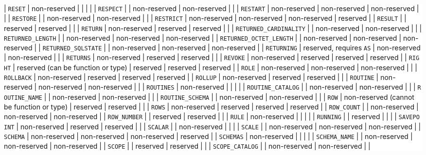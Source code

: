 | `RESET`                            | non-reserved                                             |              |              |              |
| `RESPECT`                          |                                                          | non-reserved | non-reserved |              |
| `RESTART`                          | non-reserved                                             | non-reserved | non-reserved |              |
| `RESTORE`                          |                                                          | non-reserved | non-reserved |              |
| `RESTRICT`                         | non-reserved                                             | non-reserved | non-reserved | reserved     |
| `RESULT`                           |                                                          | reserved     | reserved     |              |
| `RETURN`                           | non-reserved                                             | reserved     | reserved     |              |
| `RETURNED_CARDINALITY`             |                                                          | non-reserved | non-reserved |              |
| `RETURNED_LENGTH`                  |                                                          | non-reserved | non-reserved | non-reserved |
| `RETURNED_OCTET_LENGTH`            |                                                          | non-reserved | non-reserved | non-reserved |
| `RETURNED_SQLSTATE`                |                                                          | non-reserved | non-reserved | non-reserved |
| `RETURNING`                        | reserved, requires `AS`                                  | non-reserved | non-reserved |              |
| `RETURNS`                          | non-reserved                                             | reserved     | reserved     |              |
| `REVOKE`                           | non-reserved                                             | reserved     | reserved     | reserved     |
| `RIGHT`                            | reserved (can be function or type)                       | reserved     | reserved     | reserved     |
| `ROLE`                             | non-reserved                                             | non-reserved | non-reserved |              |
| `ROLLBACK`                         | non-reserved                                             | reserved     | reserved     | reserved     |
| `ROLLUP`                           | non-reserved                                             | reserved     | reserved     |              |
| `ROUTINE`                          | non-reserved                                             | non-reserved | non-reserved |              |
| `ROUTINES`                         | non-reserved                                             |              |              |              |
| `ROUTINE_CATALOG`                  |                                                          | non-reserved | non-reserved |              |
| `ROUTINE_NAME`                     |                                                          | non-reserved | non-reserved |              |
| `ROUTINE_SCHEMA`                   |                                                          | non-reserved | non-reserved |              |
| `ROW`                              | non-reserved (cannot be function or type)                | reserved     | reserved     |              |
| `ROWS`                             | non-reserved                                             | reserved     | reserved     | reserved     |
| `ROW_COUNT`                        |                                                          | non-reserved | non-reserved | non-reserved |
| `ROW_NUMBER`                       |                                                          | reserved     | reserved     |              |
| `RULE`                             | non-reserved                                             |              |              |              |
| `RUNNING`                          |                                                          | reserved     |              |              |
| `SAVEPOINT`                        | non-reserved                                             | reserved     | reserved     |              |
| `SCALAR`                           |                                                          | non-reserved |              |              |
| `SCALE`                            |                                                          | non-reserved | non-reserved | non-reserved |
| `SCHEMA`                           | non-reserved                                             | non-reserved | non-reserved | reserved     |
| `SCHEMAS`                          | non-reserved                                             |              |              |              |
| `SCHEMA_NAME`                      |                                                          | non-reserved | non-reserved | non-reserved |
| `SCOPE`                            |                                                          | reserved     | reserved     |              |
| `SCOPE_CATALOG`                    |                                                          | non-reserved | non-reserved |              |
